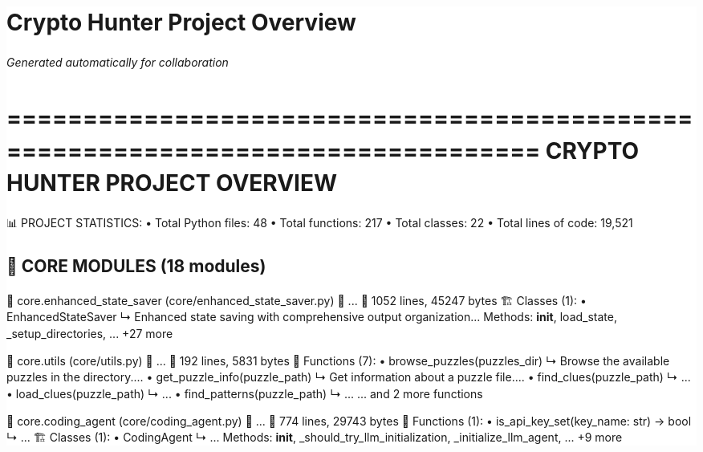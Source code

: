 # Crypto Hunter Project Overview

*Generated automatically for collaboration*

================================================================================
CRYPTO HUNTER PROJECT OVERVIEW
================================================================================

📊 PROJECT STATISTICS:
   • Total Python files: 48
   • Total functions: 217
   • Total classes: 22
   • Total lines of code: 19,521

🔧 CORE MODULES (18 modules)
------------------------------------------------------------

📄 core.enhanced_state_saver (core/enhanced_state_saver.py)
   📝 ...
   📏 1052 lines, 45247 bytes
   🏗️ Classes (1):
      • EnhancedStateSaver
        ↳ Enhanced state saving with comprehensive output organization...
        Methods: __init__, load_state, _setup_directories, ... +27 more


📄 core.utils (core/utils.py)
   📝 ...
   📏 192 lines, 5831 bytes
   🔧 Functions (7):
      • browse_puzzles(puzzles_dir)
        ↳ Browse the available puzzles in the directory....
      • get_puzzle_info(puzzle_path)
        ↳ Get information about a puzzle file....
      • find_clues(puzzle_path)
        ↳ ...
      • load_clues(puzzle_path)
        ↳ ...
      • find_patterns(puzzle_path)
        ↳ ...
      ... and 2 more functions


📄 core.coding_agent (core/coding_agent.py)
   📝 ...
   📏 774 lines, 29743 bytes
   🔧 Functions (1):
      • is_api_key_set(key_name: str) -> bool
        ↳ ...
   🏗️ Classes (1):
      • CodingAgent
        ↳ ...
        Methods: __init__, _should_try_llm_initialization, _initialize_llm_agent, ... +9 more
